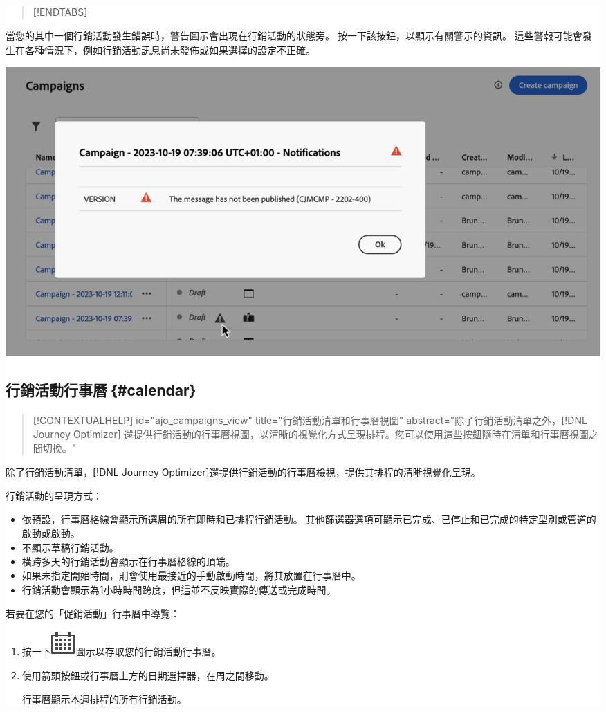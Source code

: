 >[!ENDTABS]

當您的其中一個行銷活動發生錯誤時，警告圖示會出現在行銷活動的狀態旁。 按一下該按鈕，以顯示有關警示的資訊。 這些警報可能會發生在各種情況下，例如行銷活動訊息尚未發佈或如果選擇的設定不正確。

![](assets/campaign-alerts.png)

## 行銷活動行事曆 {#calendar}

>[!CONTEXTUALHELP]
>id="ajo_campaigns_view"
>title="行銷活動清單和行事曆視圖"
>abstract="除了行銷活動清單之外，[!DNL Journey Optimizer] 還提供行銷活動的行事曆視圖，以清晰的視覺化方式呈現排程。您可以使用這些按鈕隨時在清單和行事曆視圖之間切換。"

除了行銷活動清單，[!DNL Journey Optimizer]還提供行銷活動的行事曆檢視，提供其排程的清晰視覺化呈現。

行銷活動的呈現方式：

* 依預設，行事曆格線會顯示所選周的所有即時和已排程行銷活動。 其他篩選器選項可顯示已完成、已停止和已完成的特定型別或管道的啟動或啟動。
* 不顯示草稿行銷活動。
* 橫跨多天的行銷活動會顯示在行事曆格線的頂端。
* 如果未指定開始時間，則會使用最接近的手動啟動時間，將其放置在行事曆中。
* 行銷活動會顯示為1小時時間跨度，但這並不反映實際的傳送或完成時間。

若要在您的「促銷活動」行事曆中導覽：

1. 按一下![行事曆](assets/do-not-localize/Smock_Calendar_18_N.svg)圖示以存取您的行銷活動行事曆。

1. 使用箭頭按鈕或行事曆上方的日期選擇器，在周之間移動。

   行事曆顯示本週排程的所有行銷活動。
